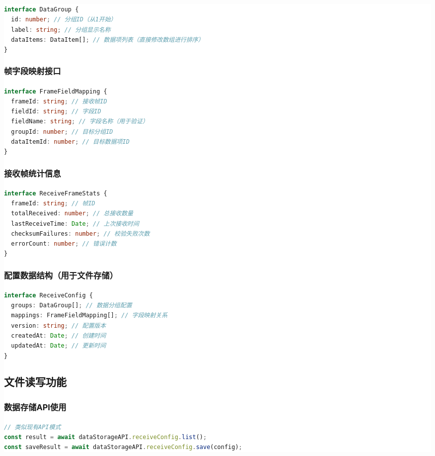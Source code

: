 ```typescript
interface DataGroup {
  id: number; // 分组ID（从1开始）
  label: string; // 分组显示名称
  dataItems: DataItem[]; // 数据项列表（直接修改数组进行排序）
}
```

### 帧字段映射接口

```typescript
interface FrameFieldMapping {
  frameId: string; // 接收帧ID
  fieldId: string; // 字段ID
  fieldName: string; // 字段名称（用于验证）
  groupId: number; // 目标分组ID
  dataItemId: number; // 目标数据项ID
}
```

### 接收帧统计信息

```typescript
interface ReceiveFrameStats {
  frameId: string; // 帧ID
  totalReceived: number; // 总接收数量
  lastReceiveTime: Date; // 上次接收时间
  checksumFailures: number; // 校验失败次数
  errorCount: number; // 错误计数
}
```

### 配置数据结构（用于文件存储）

```typescript
interface ReceiveConfig {
  groups: DataGroup[]; // 数据分组配置
  mappings: FrameFieldMapping[]; // 字段映射关系
  version: string; // 配置版本
  createdAt: Date; // 创建时间
  updatedAt: Date; // 更新时间
}
```

## 文件读写功能

### 数据存储API使用

```typescript
// 类似现有API模式
const result = await dataStorageAPI.receiveConfig.list();
const saveResult = await dataStorageAPI.receiveConfig.save(config);
```
